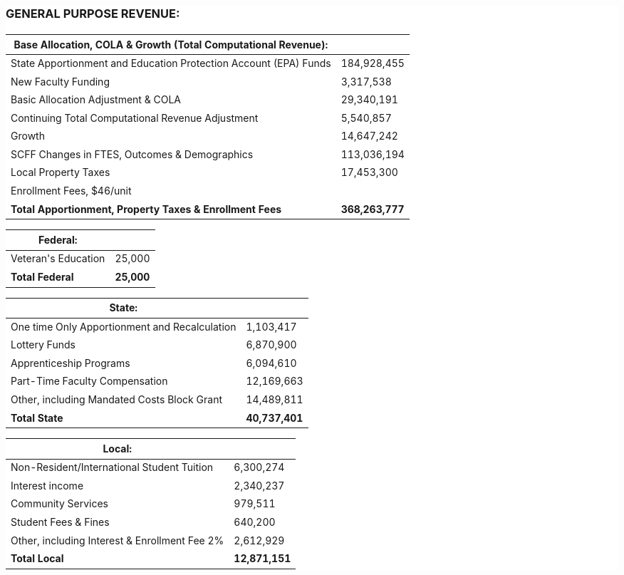 ### GENERAL PURPOSE REVENUE:
| **Base Allocation, COLA & Growth (Total Computational Revenue):** |                |
|---------------------------------------------------------------------|----------------|
| State Apportionment and Education Protection Account (EPA) Funds    | 184,928,455    |
| New Faculty Funding                                                    | 3,317,538      |
| Basic Allocation Adjustment & COLA                                     | 29,340,191     |
| Continuing Total Computational Revenue Adjustment                      | 5,540,857      |
| Growth                                                                | 14,647,242     |
| SCFF Changes in FTES, Outcomes & Demographics                        | 113,036,194    |
| Local Property Taxes                                                  | 17,453,300     |
| Enrollment Fees, $46/unit                                            |                |
| **Total Apportionment, Property Taxes & Enrollment Fees**            | **368,263,777** |

| **Federal:**                                                         |                |
|---------------------------------------------------------------------|----------------|
| Veteran's Education                                                  | 25,000         |
| **Total Federal**                                                   | **25,000**     |

| **State:**                                                           |                |
|---------------------------------------------------------------------|----------------|
| One time Only Apportionment and Recalculation                       | 1,103,417      |
| Lottery Funds                                                        | 6,870,900      |
| Apprenticeship Programs                                              | 6,094,610      |
| Part-Time Faculty Compensation                                        | 12,169,663     |
| Other, including Mandated Costs Block Grant                          | 14,489,811     |
| **Total State**                                                     | **40,737,401** |

| **Local:**                                                           |                |
|---------------------------------------------------------------------|----------------|
| Non-Resident/International Student Tuition                           | 6,300,274      |
| Interest income                                                      | 2,340,237      |
| Community Services                                                   | 979,511        |
| Student Fees & Fines                                                | 640,200        |
| Other, including Interest & Enrollment Fee 2%                        | 2,612,929      |
| **Total Local**                                                     | **12,871,151** |
